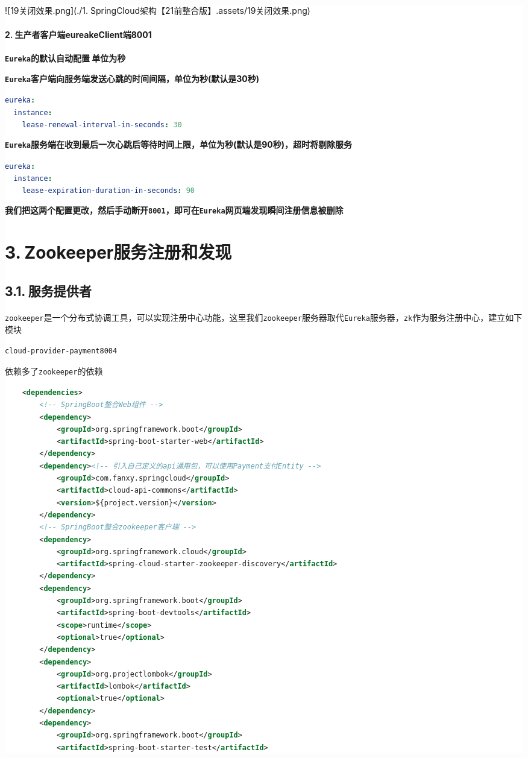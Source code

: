 ![19关闭效果.png](./1. SpringCloud架构【21前整合版】.assets/19关闭效果.png)

#### 2. 生产者客户端eureakeClient端8001

**`Eureka`的默认自动配置 单位为秒**

**`Eureka`客户端向服务端发送心跳的时间间隔，单位为秒(默认是30秒)**

```yaml
eureka:
  instance:
    lease-renewal-interval-in-seconds: 30
```

**`Eureka`服务端在收到最后一次心跳后等待时间上限，单位为秒(默认是90秒)，超时将剔除服务**

```yaml
eureka:
  instance:
    lease-expiration-duration-in-seconds: 90
```

**我们把这两个配置更改，然后手动断开`8001`，即可在`Eureka`网页端发现瞬间注册信息被删除**

# 3. Zookeeper服务注册和发现

## 3.1. 服务提供者

`zookeeper`是一个分布式协调工具，可以实现注册中心功能，这里我们`zookeeper`服务器取代`Eureka`服务器，`zk`作为服务注册中心，建立如下模块

```sh
cloud-provider-payment8004
```

依赖多了`zookeeper`的依赖

```xml
    <dependencies>
        <!-- SpringBoot整合Web组件 -->
        <dependency>
            <groupId>org.springframework.boot</groupId>
            <artifactId>spring-boot-starter-web</artifactId>
        </dependency>
        <dependency><!-- 引入自己定义的api通用包，可以使用Payment支付Entity -->
            <groupId>com.fanxy.springcloud</groupId>
            <artifactId>cloud-api-commons</artifactId>
            <version>${project.version}</version>
        </dependency>
        <!-- SpringBoot整合zookeeper客户端 -->
        <dependency>
            <groupId>org.springframework.cloud</groupId>
            <artifactId>spring-cloud-starter-zookeeper-discovery</artifactId>
        </dependency>
        <dependency>
            <groupId>org.springframework.boot</groupId>
            <artifactId>spring-boot-devtools</artifactId>
            <scope>runtime</scope>
            <optional>true</optional>
        </dependency>
        <dependency>
            <groupId>org.projectlombok</groupId>
            <artifactId>lombok</artifactId>
            <optional>true</optional>
        </dependency>
        <dependency>
            <groupId>org.springframework.boot</groupId>
            <artifactId>spring-boot-starter-test</artifactId>
```